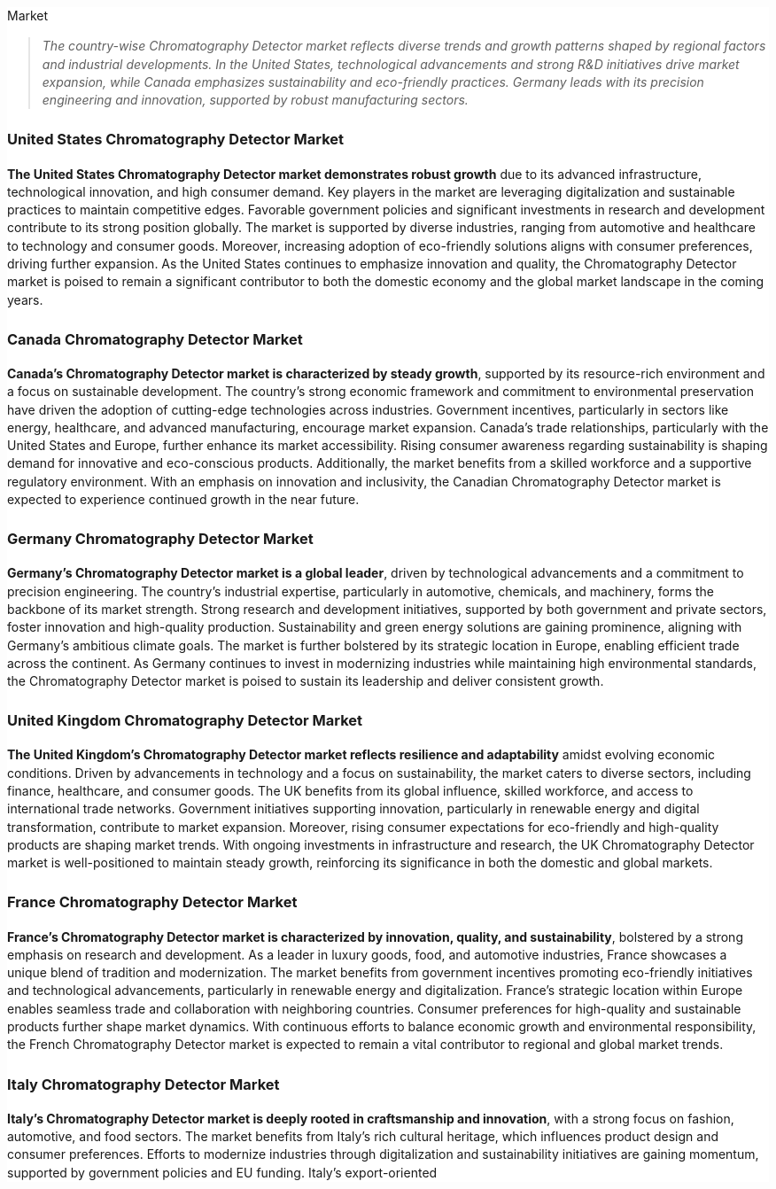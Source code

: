 Market<br /></span></h1><blockquote><p><em><span class="">The country-wise Chromatography Detector market reflects diverse trends and growth patterns shaped by regional factors and industrial developments. In the United States, technological advancements and strong R&amp;D initiatives drive market expansion, while Canada emphasizes sustainability and eco-friendly practices. Germany leads with its precision engineering and innovation, supported by robust manufacturing sectors.</span></em></p></blockquote><h3><strong>United States Chromatography Detector Market</strong></h3><p><strong>The United States Chromatography Detector market demonstrates robust growth</strong> due to its advanced infrastructure, technological innovation, and high consumer demand. Key players in the market are leveraging digitalization and sustainable practices to maintain competitive edges. Favorable government policies and significant investments in research and development contribute to its strong position globally. The market is supported by diverse industries, ranging from automotive and healthcare to technology and consumer goods. Moreover, increasing adoption of eco-friendly solutions aligns with consumer preferences, driving further expansion. As the United States continues to emphasize innovation and quality, the Chromatography Detector market is poised to remain a significant contributor to both the domestic economy and the global market landscape in the coming years.</p><h3><strong>Canada Chromatography Detector Market</strong></h3><p><strong>Canada&rsquo;s Chromatography Detector market is characterized by steady growth</strong>, supported by its resource-rich environment and a focus on sustainable development. The country&rsquo;s strong economic framework and commitment to environmental preservation have driven the adoption of cutting-edge technologies across industries. Government incentives, particularly in sectors like energy, healthcare, and advanced manufacturing, encourage market expansion. Canada&rsquo;s trade relationships, particularly with the United States and Europe, further enhance its market accessibility. Rising consumer awareness regarding sustainability is shaping demand for innovative and eco-conscious products. Additionally, the market benefits from a skilled workforce and a supportive regulatory environment. With an emphasis on innovation and inclusivity, the Canadian Chromatography Detector market is expected to experience continued growth in the near future.</p><h3><strong>Germany Chromatography Detector Market</strong></h3><p><strong>Germany&rsquo;s Chromatography Detector market is a global leader</strong>, driven by technological advancements and a commitment to precision engineering. The country&rsquo;s industrial expertise, particularly in automotive, chemicals, and machinery, forms the backbone of its market strength. Strong research and development initiatives, supported by both government and private sectors, foster innovation and high-quality production. Sustainability and green energy solutions are gaining prominence, aligning with Germany&rsquo;s ambitious climate goals. The market is further bolstered by its strategic location in Europe, enabling efficient trade across the continent. As Germany continues to invest in modernizing industries while maintaining high environmental standards, the Chromatography Detector market is poised to sustain its leadership and deliver consistent growth.</p><h3><strong>United Kingdom Chromatography Detector Market</strong></h3><p><strong>The United Kingdom&rsquo;s Chromatography Detector market reflects resilience and adaptability</strong> amidst evolving economic conditions. Driven by advancements in technology and a focus on sustainability, the market caters to diverse sectors, including finance, healthcare, and consumer goods. The UK benefits from its global influence, skilled workforce, and access to international trade networks. Government initiatives supporting innovation, particularly in renewable energy and digital transformation, contribute to market expansion. Moreover, rising consumer expectations for eco-friendly and high-quality products are shaping market trends. With ongoing investments in infrastructure and research, the UK Chromatography Detector market is well-positioned to maintain steady growth, reinforcing its significance in both the domestic and global markets.</p><h3><strong>France Chromatography Detector Market</strong></h3><p><strong>France&rsquo;s Chromatography Detector market is characterized by innovation, quality, and sustainability</strong>, bolstered by a strong emphasis on research and development. As a leader in luxury goods, food, and automotive industries, France showcases a unique blend of tradition and modernization. The market benefits from government incentives promoting eco-friendly initiatives and technological advancements, particularly in renewable energy and digitalization. France&rsquo;s strategic location within Europe enables seamless trade and collaboration with neighboring countries. Consumer preferences for high-quality and sustainable products further shape market dynamics. With continuous efforts to balance economic growth and environmental responsibility, the French Chromatography Detector market is expected to remain a vital contributor to regional and global market trends.</p><h3><strong>Italy Chromatography Detector Market</strong></h3><p><strong>Italy&rsquo;s Chromatography Detector market is deeply rooted in craftsmanship and innovation</strong>, with a strong focus on fashion, automotive, and food sectors. The market benefits from Italy&rsquo;s rich cultural heritage, which influences product design and consumer preferences. Efforts to modernize industries through digitalization and sustainability initiatives are gaining momentum, supported by government policies and EU funding. Italy&rsquo;s export-oriented